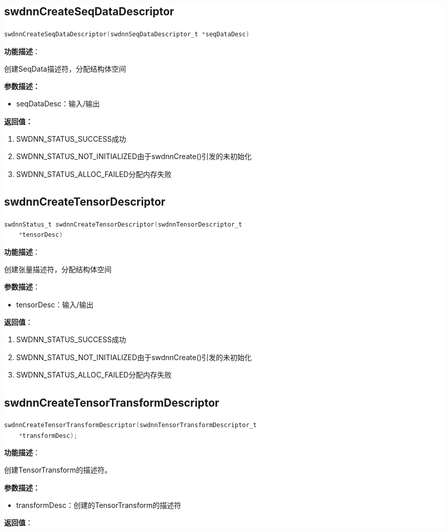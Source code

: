 ## swdnnCreateSeqDataDescriptor

```C
swdnnCreateSeqDataDescriptor(swdnnSeqDataDescriptor_t *seqDataDesc)
```

**功能描述**：

创建SeqData描述符，分配结构体空间

**参数描述：**

-	seqDataDesc：输入/输出

**返回值：**

1. SWDNN_STATUS_SUCCESS成功

2. SWDNN_STATUS_NOT_INITIALIZED由于swdnnCreate()引发的未初始化

3. SWDNN_STATUS_ALLOC_FAILED分配内存失败

## swdnnCreateTensorDescriptor

```C
swdnnStatus_t swdnnCreateTensorDescriptor(swdnnTensorDescriptor_t
	*tensorDesc)
```

**功能描述**：

创建张量描述符，分配结构体空间

**参数描述**：

- tensorDesc：输入/输出

**返回值**：

1. SWDNN_STATUS_SUCCESS成功

2. SWDNN_STATUS_NOT_INITIALIZED由于swdnnCreate()引发的未初始化

3. SWDNN_STATUS_ALLOC_FAILED分配内存失败

## swdnnCreateTensorTransformDescriptor

```C
swdnnCreateTensorTransformDescriptor(swdnnTensorTransformDescriptor_t
	*transformDesc);
```

**功能描述**：

创建TensorTransform的描述符。

**参数描述：**

-	transformDesc：创建的TensorTransform的描述符

**返回值**：
